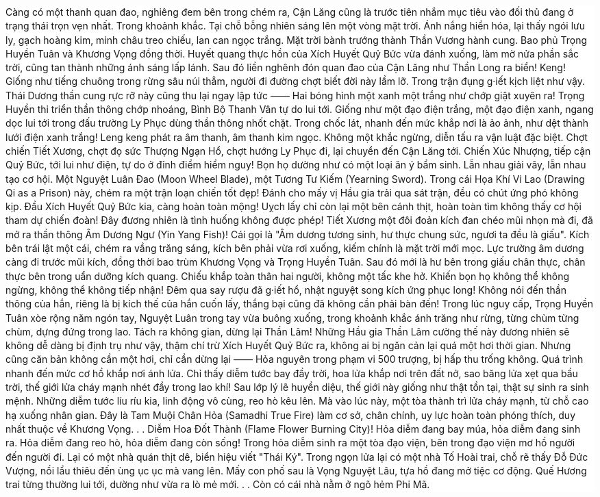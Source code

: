 Càng có một thanh quan đao, nghiêng đem bên trong chém ra, Cận Lăng cũng là trước tiên nhắm mục tiêu vào đối thủ đang ở trạng thái trọn vẹn nhất.
Trong khoảnh khắc.
Tại chỗ bỗng nhiên sáng lên một vòng mặt trời.
Ánh nắng hiển hóa, lại thấy ngói lưu ly, gạch hoàng kim, minh châu treo chiếu, lan can ngọc trắng.
Mặt trời bành trướng thành Thần Vương hành cung.
Bao phủ Trọng Huyền Tuân và Khương Vọng đồng thời.
Huyết quang thực hồn của Xích Huyết Quỷ Bức vừa đánh xuống, làm mờ nửa phần sắc trời, cũng tan thành những ánh sáng lấp lánh. Sau đó liền nghênh đón quan đao của Cận Lăng như Thần Long ra biển!
Keng!
Giống như tiếng chuông trong rừng sâu núi thẳm, người đi đường chợt biết đời này lầm lỡ.
Trong trận đụng g·iết kịch liệt như vậy.
Thái Dương thần cung rực rỡ này cũng thu lại ngay lập tức ——
Hai bóng hình một xanh một trắng như chớp giật xuyên ra!
Trọng Huyền thi triển thần thông chớp nhoáng, Bình Bộ Thanh Vân tự do lui tới.
Giống như một đạo điện trắng, một đạo điện xanh, ngang dọc lui tới trong đấu trường Ly Phục dùng thần thông nhốt chặt. Trong chốc lát, nhanh đến mức khắp nơi là ảo ảnh, như dệt thành lưới điện xanh trắng!
Leng keng phát ra âm thanh, âm thanh kim ngọc.
Không một khắc ngừng, diễn tấu ra vận luật đặc biệt.
Chợt chiến Tiết Xương, chợt đọ sức Thượng Ngạn Hổ, chợt hướng Ly Phục đi, lại chuyển đến Cận Lăng tới. Chiến Xúc Nhượng, tiếp cận Quỷ Bức, tới lui như điện, tự do ở đỉnh điểm hiểm nguy!
Bọn họ dường như có một loại ăn ý bẩm sinh.
Lẫn nhau giải vây, lẫn nhau tạo cơ hội.
Một Nguyệt Luân Đao (Moon Wheel Blade), một Tương Tư Kiếm (Yearning Sword).
Trong cái Họa Khí Vi Lao (Drawing Qi as a Prison) này, chém ra một trận loạn chiến tốt đẹp! Đánh cho mấy vị Hầu gia trải qua sát trận, đều có chút ứng phó không kịp. Đầu Xích Huyết Quỷ Bức kia, càng hoàn toàn mộng! Uỵch lấy chỉ còn lại một bên cánh thịt, hoàn toàn tìm không thấy cơ hội tham dự chiến đoàn!
Đây đương nhiên là tình huống không được phép!
Tiết Xương một đôi đoản kích đan chéo mũi nhọn mà đi, đã mở ra thần thông Âm Dương Ngư (Yin Yang Fish)!
Cái gọi là "Âm dương tương sinh, hư thực chung sức, ngươi ta đều là giấu".
Kích bên trái lật một cái, chém ra vầng trăng sáng, kích bên phải vừa rơi xuống, kiếm chính là mặt trời mới mọc.
Lực trường âm dương càng đi trước mũi kích, đồng thời bao trùm Khương Vọng và Trọng Huyền Tuân.
Sau đó mới là hư bên trong giấu chân thực, chân thực bên trong uẩn dưỡng kích quang. Chiếu khắp toàn thân hai người, không một tấc khe hở. Khiến bọn họ không thể không ngừng, không thể không tiếp nhận!
Đêm qua say rượu đã g·iết hổ, nhật nguyệt song kích ứng phục long!
Không nói đến thần thông của hắn, riêng là bị kích thế của hắn cuốn lấy, thắng bại cũng đã không cần phải bàn đến!
Trong lúc nguy cấp, Trọng Huyền Tuân xòe rộng năm ngón tay, Nguyệt Luân trong tay vừa buông xuống, trong khoảnh khắc ánh trăng như rừng, từng chùm từng chùm, dựng đứng trong lao.
Tách ra không gian, dừng lại Thần Lâm!
Những Hầu gia Thần Lâm cường thế này đương nhiên sẽ không dễ dàng bị định trụ như vậy, thậm chí trừ Xích Huyết Quỷ Bức ra, không ai bị ngăn cản lại quá một hơi thời gian.
Nhưng cũng căn bản không cần một hơi, chỉ cần dừng lại ——
Hỏa nguyên trong phạm vi 500 trượng, bị hấp thu trống không.
Quá trình nhanh đến mức cơ hồ khắp nơi ánh lửa.
Chỉ thấy diễm tước bay đầy trời, hoa lửa khắp nơi trên đất nở, sao băng lửa xẹt qua bầu trời, thế giới lửa cháy mạnh nhét đầy trong lao khí!
Sau lớp lý lẽ huyền diệu, thế giới này giống như thật tồn tại, thật sự sinh ra sinh mệnh.
Những diễm tước líu ríu kia, linh động vô cùng, reo hò kêu lên.
Mà vào lúc này, một tòa thành trì lửa cháy mạnh, từ chỗ cao hạ xuống nhân gian.
Đây là Tam Muội Chân Hỏa (Samadhi True Fire) làm cơ sở, chân chính, uy lực hoàn toàn phóng thích, duy nhất thuộc về Khương Vọng. . . Diễm Hoa Đốt Thành (Flame Flower Burning City)!
Hỏa diễm đang bay múa, hỏa diễm đang sinh ra.
Hỏa diễm đang reo hò, hỏa diễm đang còn sống!
Trong hỏa diễm sinh ra một tòa đạo viện, bên trong đạo viện mơ hồ người đến người đi. Lại có một nhà quán thịt dê, biển hiệu viết "Thái Ký". Trong ngọn lửa lại có một nhà Tố Hoài trai, chỗ rẽ thấy Đỗ Đức Vượng, nồi lẩu thiêu đến ùng ục ục mà vang lên. Mấy con phố sau là Vọng Nguyệt Lâu, tựa hồ đang mở tiệc cơ động. Quế Hương trai từng thường lui tới, dường như vừa ra lò mẻ mới. . .
Còn có cái nhà nằm ở ngõ hẻm Phi Mã.